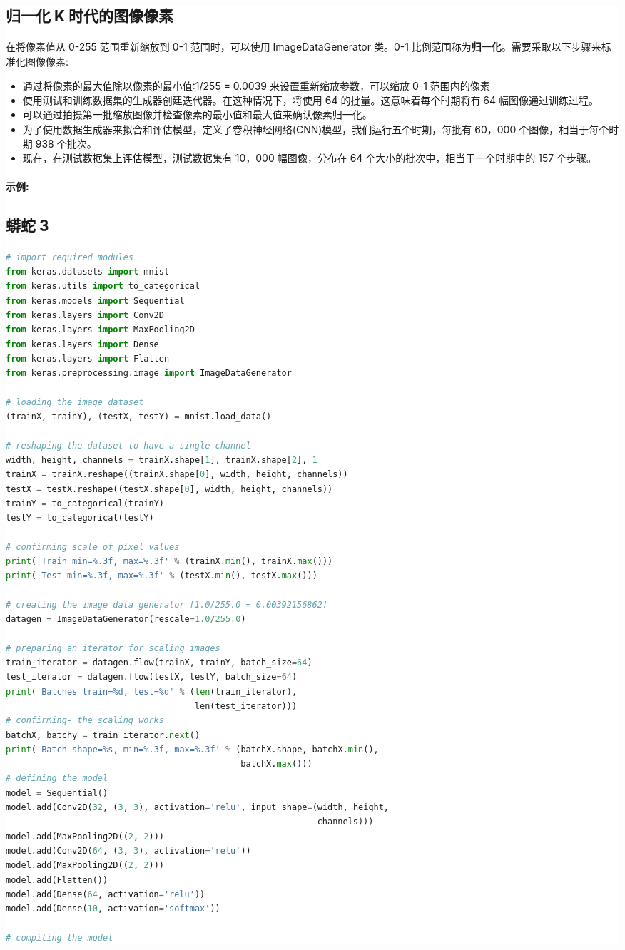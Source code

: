 ## **归一化 K** 时代的图像像素

在将像素值从 0-255 范围重新缩放到 0-1 范围时，可以使用 ImageDataGenerator 类。0-1 比例范围称为**归一化**。需要采取以下步骤来标准化图像像素:

*   通过将像素的最大值除以像素的最小值:1/255 = 0.0039 来设置重新缩放参数，可以缩放 0-1 范围内的像素
*   使用测试和训练数据集的生成器创建迭代器。在这种情况下，将使用 64 的批量。这意味着每个时期将有 64 幅图像通过训练过程。
*   可以通过拍摄第一批缩放图像并检查像素的最小值和最大值来确认像素归一化。
*   为了使用数据生成器来拟合和评估模型，定义了卷积神经网络(CNN)模型，我们运行五个时期，每批有 60，000 个图像，相当于每个时期 938 个批次。
*   现在，在测试数据集上评估模型，测试数据集有 10，000 幅图像，分布在 64 个大小的批次中，相当于一个时期中的 157 个步骤。

#### 示例:

## 蟒蛇 3

```py
# import required modules
from keras.datasets import mnist
from keras.utils import to_categorical
from keras.models import Sequential
from keras.layers import Conv2D
from keras.layers import MaxPooling2D
from keras.layers import Dense
from keras.layers import Flatten
from keras.preprocessing.image import ImageDataGenerator

# loading the image dataset
(trainX, trainY), (testX, testY) = mnist.load_data()

# reshaping the dataset to have a single channel
width, height, channels = trainX.shape[1], trainX.shape[2], 1
trainX = trainX.reshape((trainX.shape[0], width, height, channels))
testX = testX.reshape((testX.shape[0], width, height, channels))
trainY = to_categorical(trainY)
testY = to_categorical(testY)

# confirming scale of pixel values
print('Train min=%.3f, max=%.3f' % (trainX.min(), trainX.max()))
print('Test min=%.3f, max=%.3f' % (testX.min(), testX.max()))

# creating the image data generator [1.0/255.0 = 0.00392156862]
datagen = ImageDataGenerator(rescale=1.0/255.0)

# preparing an iterator for scaling images
train_iterator = datagen.flow(trainX, trainY, batch_size=64)
test_iterator = datagen.flow(testX, testY, batch_size=64)
print('Batches train=%d, test=%d' % (len(train_iterator),
                                     len(test_iterator)))
# confirming- the scaling works
batchX, batchy = train_iterator.next()
print('Batch shape=%s, min=%.3f, max=%.3f' % (batchX.shape, batchX.min(),
                                              batchX.max()))
# defining the model
model = Sequential()
model.add(Conv2D(32, (3, 3), activation='relu', input_shape=(width, height,
                                                             channels)))
model.add(MaxPooling2D((2, 2)))
model.add(Conv2D(64, (3, 3), activation='relu'))
model.add(MaxPooling2D((2, 2)))
model.add(Flatten())
model.add(Dense(64, activation='relu'))
model.add(Dense(10, activation='softmax'))

# compiling the model
```